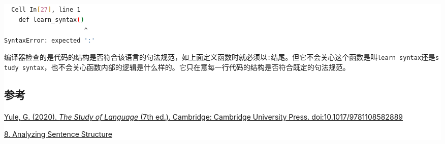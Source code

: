 ```bash
  Cell In[27], line 1
    def learn_syntax()
                      ^
SyntaxError: expected ':'
```

编译器检查的是代码的结构是否符合该语言的句法规范，如上面定义函数时就必须以`:`结尾。但它不会关心这个函数是叫`learn syntax`还是`study syntax`，也不会关心函数内部的逻辑是什么样的。它只在意每一行代码的结构是否符合既定的句法规范。

## 参考

[Yule, G. (2020). *The Study of Language* (7th ed.). Cambridge: Cambridge University Press. doi:10.1017/9781108582889](https://www.cambridge.org/highereducation/books/study-of-language/433B949839A5A6F915EC185657564B16#overview)

[8. Analyzing Sentence Structure](https://www.nltk.org/book/ch08.html)



